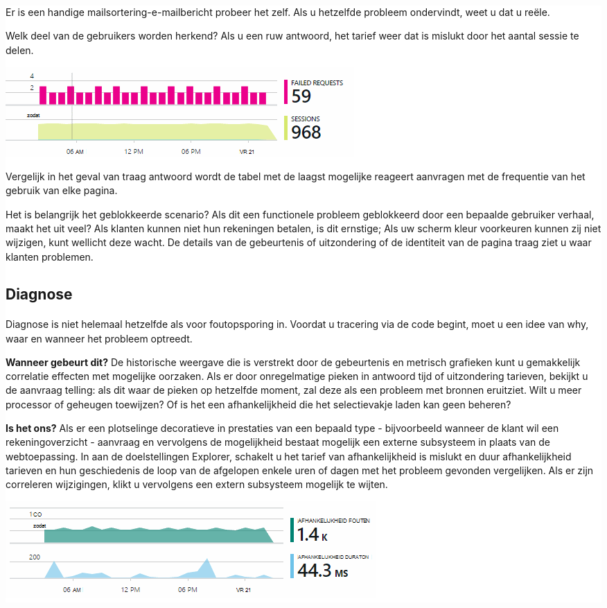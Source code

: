 
Er is een handige mailsortering-e-mailbericht probeer het zelf. Als u hetzelfde probleem ondervindt, weet u dat u reële.


Welk deel van de gebruikers worden herkend? Als u een ruw antwoord, het tarief weer dat is mislukt door het aantal sessie te delen.


![Grafieken van mislukte aanvragen en sessies](./media/app-insights-detect-triage-diagnose/10-failureRate.png)

Vergelijk in het geval van traag antwoord wordt de tabel met de laagst mogelijke reageert aanvragen met de frequentie van het gebruik van elke pagina.


Het is belangrijk het geblokkeerde scenario? Als dit een functionele probleem geblokkeerd door een bepaalde gebruiker verhaal, maakt het uit veel? Als klanten kunnen niet hun rekeningen betalen, is dit ernstige; Als uw scherm kleur voorkeuren kunnen zij niet wijzigen, kunt wellicht deze wacht. De details van de gebeurtenis of uitzondering of de identiteit van de pagina traag ziet u waar klanten problemen.


## <a name="diagnosis"></a>Diagnose


Diagnose is niet helemaal hetzelfde als voor foutopsporing in. Voordat u tracering via de code begint, moet u een idee van why, waar en wanneer het probleem optreedt.


**Wanneer gebeurt dit?** De historische weergave die is verstrekt door de gebeurtenis en metrisch grafieken kunt u gemakkelijk correlatie effecten met mogelijke oorzaken. Als er door onregelmatige pieken in antwoord tijd of uitzondering tarieven, bekijkt u de aanvraag telling: als dit waar de pieken op hetzelfde moment, zal deze als een probleem met bronnen eruitziet. Wilt u meer processor of geheugen toewijzen? Of is het een afhankelijkheid die het selectievakje laden kan geen beheren?


**Is het ons?**  Als er een plotselinge decoratieve in prestaties van een bepaald type - bijvoorbeeld wanneer de klant wil een rekeningoverzicht - aanvraag en vervolgens de mogelijkheid bestaat mogelijk een externe subsysteem in plaats van de webtoepassing. In aan de doelstellingen Explorer, schakelt u het tarief van afhankelijkheid is mislukt en duur afhankelijkheid tarieven en hun geschiedenis de loop van de afgelopen enkele uren of dagen met het probleem gevonden vergelijken. Als er zijn correleren wijzigingen, klikt u vervolgens een extern subsysteem mogelijk te wijten.  


![Grafieken van afhankelijkheid is mislukt en duur van oproepen naar afhankelijkheden](./media/app-insights-detect-triage-diagnose/11-dependencies.png)
